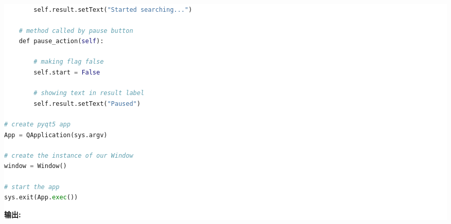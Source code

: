 ```py
        self.result.setText("Started searching...")

    # method called by pause button
    def pause_action(self):

        # making flag false
        self.start = False

        # showing text in result label
        self.result.setText("Paused")

# create pyqt5 app
App = QApplication(sys.argv)

# create the instance of our Window
window = Window()

# start the app
sys.exit(App.exec())
```

**输出:**

<video class="wp-video-shortcode" id="video-406364-1" width="640" height="428" preload="metadata" controls=""><source type="video/mp4" src="https://media.geeksforgeeks.org/wp-content/uploads/20200421213822/Sub-Set-Search-21-04-2020-21_31_36.mp4?_=1">[https://media.geeksforgeeks.org/wp-content/uploads/20200421213822/Sub-Set-Search-21-04-2020-21_31_36.mp4](https://media.geeksforgeeks.org/wp-content/uploads/20200421213822/Sub-Set-Search-21-04-2020-21_31_36.mp4)</video>